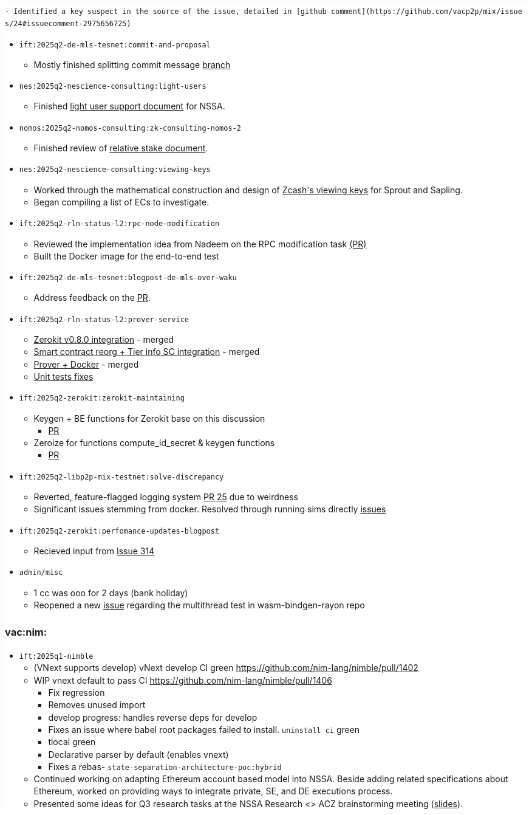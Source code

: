     - Identified a key suspect in the source of the issue, detailed in [github comment](https://github.com/vacp2p/mix/issues/24#issuecomment-2975656725) 
- `ift:2025q2-de-mls-tesnet:commit-and-proposal`
    - Mostly finished splitting commit message [branch](https://github.com/vacp2p/de-mls/tree/feat_extract_proposal)

- `nes:2025q2-nescience-consulting:light-users`
    - Finished [light user support document](https://www.notion.so/nes-2025q2-nescience-consulting-light-users-2068f96fb65c802db086d6981a50e71f) for NSSA.
- `nomos:2025q2-nomos-consulting:zk-consulting-nomos-2`
    - Finished review of [relative stake document](https://www.notion.so/nomos-tech/Preliminary-Research-Impact-of-the-Service-Declaration-Protocol-on-the-statistical-inference-of-rel-206261aa09df807bad8afccf8474c6c9#209261aa09df803d9e07f14c76435c45).
- `nes:2025q2-nescience-consulting:viewing-keys`
    - Worked through the mathematical construction and design of [Zcash's viewing keys](https://zips.z.cash/protocol/protocol.pdf) for Sprout and Sapling.
    - Began compiling a list of ECs to investigate.
- `ift:2025q2-rln-status-l2:rpc-node-modification`
  - Reviewed the implementation idea from Nadeem on the RPC modification task [(PR)](https://github.com/vacp2p/status-linea-besu/pull/2)
  - Built the Docker image for the end-to-end test

- `ift:2025q2-de-mls-tesnet:blogpost-de-mls-over-waku`
    - Address feedback on the [PR](https://github.com/vacp2p/vac.dev/pull/159).
- `ift:2025q2-rln-status-l2:prover-service`
    - [Zerokit v0.8.0 integration](https://github.com/vacp2p/status-rln-prover/pull/6) - merged
    - [Smart contract reorg + Tier info SC integration](https://github.com/vacp2p/status-rln-prover/pull/7) - merged
    - [Prover + Docker](https://github.com/vacp2p/status-rln-prover/pull/8) - merged
    - [Unit tests fixes](https://github.com/vacp2p/status-rln-prover/pull/9)
- `ift:2025q2-zerokit:zerokit-maintaining`
    - Keygen + BE functions for Zerokit base on this discussion
        - [PR](https://github.com/vacp2p/zerokit/pull/318)  
    - Zeroize for functions compute_id_secret & keygen functions
        - [PR](https://github.com/vacp2p/zerokit/pull/319)
 - `ift:2025q2-libp2p-mix-testnet:solve-discrepancy`
    - Reverted, feature-flagged logging system [PR 25](https://github.com/vacp2p/mix/pull/25) due to weirdness
    - Significant issues stemming from docker. Resolved through running sims directly [issues](https://github.com/nim-lang/nimble/issues/1403)
-  `ift:2025q2-zerokit:perfomance-updates-blogpost`
    - Recieved input from [Issue 314](https://github.com/vacp2p/zerokit/issues/314)
    
- `admin/misc`
    - 1 cc was ooo for 2 days (bank holiday)
    - Reopened a new [issue](https://github.com/RReverser/wasm-bindgen-rayon/issues/26) regarding the multithread test in wasm-bindgen-rayon repo

### vac:nim:
- `ift:2025q1-nimble`
    - (VNext supports develop) vNext develop CI green https://github.com/nim-lang/nimble/pull/1402
    - WIP vnext default to pass CI https://github.com/nim-lang/nimble/pull/1406
        - Fix regression
        - Removes unused import
        - develop progress: handles reverse deps for develop
        - Fixes an issue where babel root packages failed to install. `uninstall ci` green
        - tlocal green
        - Declarative parser by default (enables vnext)
        - Fixes a rebas- `state-separation-architecture-poc:hybrid`
    - Continued working on adapting Ethereum account based model into NSSA. Beside adding related specifications about Ethereum, worked on providing ways to integrate private, SE, and DE executions process.
    - Presented some ideas for Q3 research tasks at the NSSA Research <> ACZ brainstorming meeting ([slides](https://docs.google.com/presentation/d/1QPo7oXnHaDW_4zsvWCmF-5mVITxnRzcqJBQYJUKQ3hw/edit?slide=id.g360faad10fd_0_6#slide=id.g360faad10fd_0_6)).